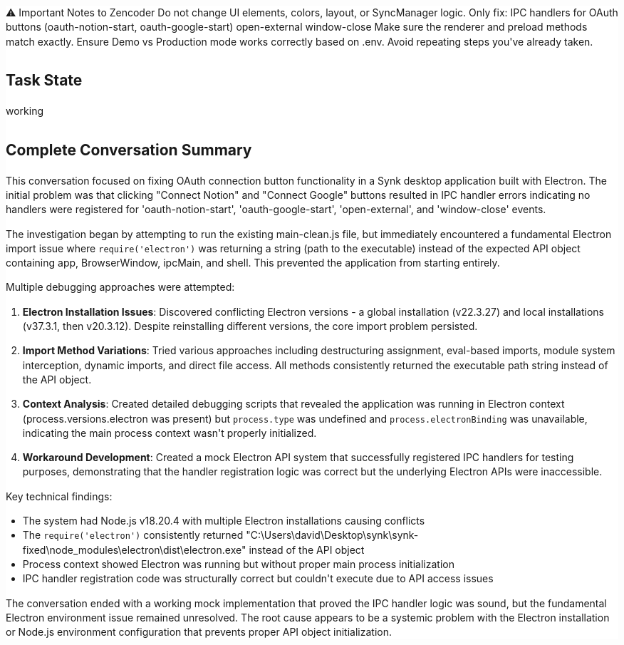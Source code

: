 ⚠️ Important Notes to Zencoder
Do not change UI elements, colors, layout, or SyncManager logic. Only fix:
IPC handlers for OAuth buttons (oauth-notion-start, oauth-google-start)
open-external
window-close
Make sure the renderer and preload methods match exactly.
Ensure Demo vs Production mode works correctly based on .env.
Avoid repeating steps you've already taken.

## Task State
working

## Complete Conversation Summary
This conversation focused on fixing OAuth connection button functionality in a Synk desktop application built with Electron. The initial problem was that clicking "Connect Notion" and "Connect Google" buttons resulted in IPC handler errors indicating no handlers were registered for 'oauth-notion-start', 'oauth-google-start', 'open-external', and 'window-close' events.

The investigation began by attempting to run the existing main-clean.js file, but immediately encountered a fundamental Electron import issue where `require('electron')` was returning a string (path to the executable) instead of the expected API object containing app, BrowserWindow, ipcMain, and shell. This prevented the application from starting entirely.

Multiple debugging approaches were attempted:

1. **Electron Installation Issues**: Discovered conflicting Electron versions - a global installation (v22.3.27) and local installations (v37.3.1, then v20.3.12). Despite reinstalling different versions, the core import problem persisted.

2. **Import Method Variations**: Tried various approaches including destructuring assignment, eval-based imports, module system interception, dynamic imports, and direct file access. All methods consistently returned the executable path string instead of the API object.

3. **Context Analysis**: Created detailed debugging scripts that revealed the application was running in Electron context (process.versions.electron was present) but `process.type` was undefined and `process.electronBinding` was unavailable, indicating the main process context wasn't properly initialized.

4. **Workaround Development**: Created a mock Electron API system that successfully registered IPC handlers for testing purposes, demonstrating that the handler registration logic was correct but the underlying Electron APIs were inaccessible.

Key technical findings:
- The system had Node.js v18.20.4 with multiple Electron installations causing conflicts
- The `require('electron')` consistently returned "C:\Users\david\Desktop\synk\synk-fixed\node_modules\electron\dist\electron.exe" instead of the API object
- Process context showed Electron was running but without proper main process initialization
- IPC handler registration code was structurally correct but couldn't execute due to API access issues

The conversation ended with a working mock implementation that proved the IPC handler logic was sound, but the fundamental Electron environment issue remained unresolved. The root cause appears to be a systemic problem with the Electron installation or Node.js environment configuration that prevents proper API object initialization.
